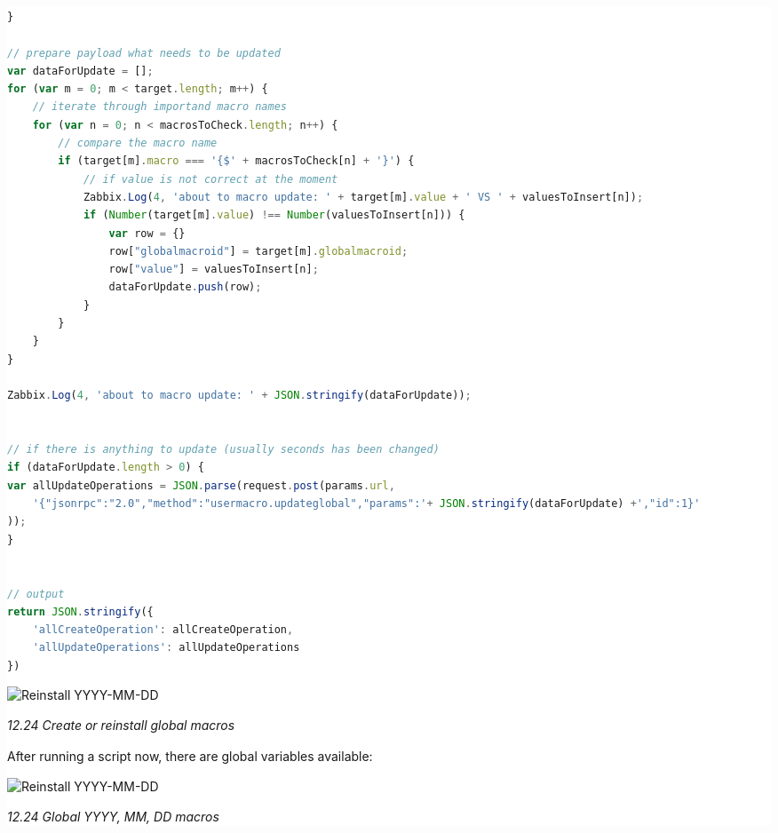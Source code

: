 ```javascript
}

// prepare payload what needs to be updated
var dataForUpdate = [];
for (var m = 0; m < target.length; m++) {
    // iterate through importand macro names
    for (var n = 0; n < macrosToCheck.length; n++) {
        // compare the macro name
        if (target[m].macro === '{$' + macrosToCheck[n] + '}') {
            // if value is not correct at the moment
            Zabbix.Log(4, 'about to macro update: ' + target[m].value + ' VS ' + valuesToInsert[n]);
            if (Number(target[m].value) !== Number(valuesToInsert[n])) {
                var row = {}
                row["globalmacroid"] = target[m].globalmacroid;
                row["value"] = valuesToInsert[n];
                dataForUpdate.push(row);
            }
        }
    }
}

Zabbix.Log(4, 'about to macro update: ' + JSON.stringify(dataForUpdate));


// if there is anything to update (usually seconds has been changed)
if (dataForUpdate.length > 0) {
var allUpdateOperations = JSON.parse(request.post(params.url,
    '{"jsonrpc":"2.0","method":"usermacro.updateglobal","params":'+ JSON.stringify(dataForUpdate) +',"id":1}'
));
}


// output
return JSON.stringify({
    'allCreateOperation': allCreateOperation,
    'allUpdateOperations': allUpdateOperations
})
```

![Reinstall YYYY-MM-DD](ch12.24-yyyy-mm-dd.png)

_12.24
Create or reinstall global macros_

After running a script now, there are global variables available:

![Reinstall YYYY-MM-DD](ch12.25-yyyy-mm-dd-result.png)

_12.24
Global YYYY, MM, DD macros_
